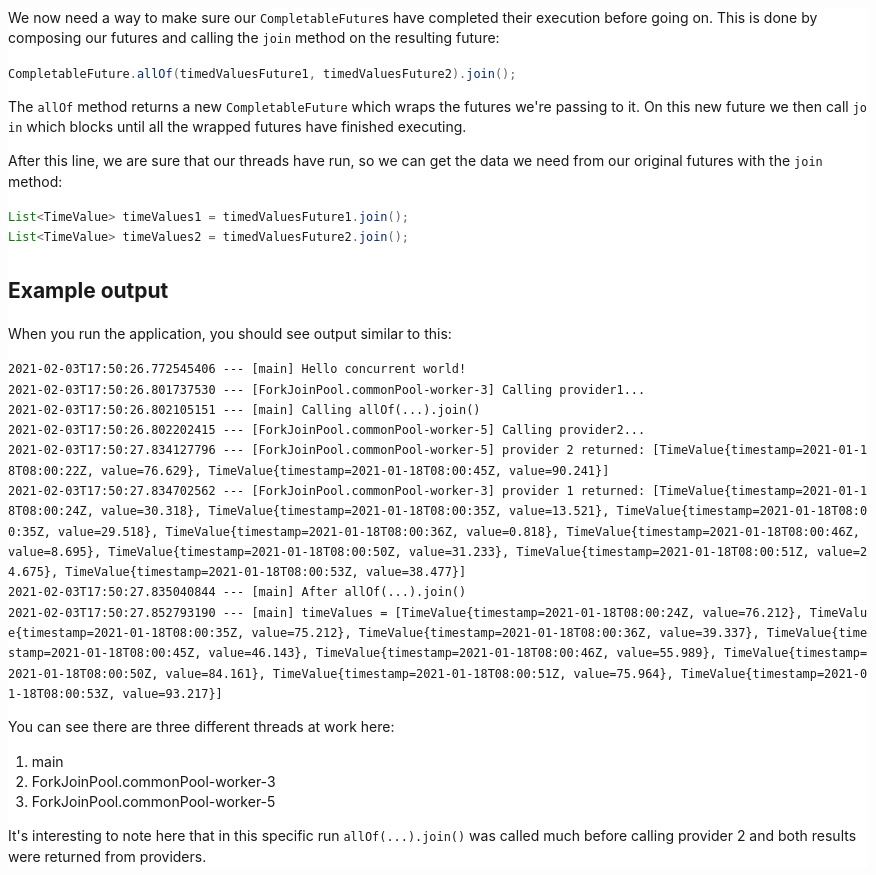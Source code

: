We now need a way to make sure our `CompletableFuture`s have completed their
execution before going on. This is done by composing our futures and calling
the `join` method on the resulting future:

```java
CompletableFuture.allOf(timedValuesFuture1, timedValuesFuture2).join();
```

The `allOf` method returns a new `CompletableFuture` which wraps the futures
we're passing to it. On this new future we then call `join` which blocks until
all the wrapped futures have finished executing.

After this line, we are sure that our threads have run, so we can get the data
we need from our original futures with the `join` method:

```java
List<TimeValue> timeValues1 = timedValuesFuture1.join();
List<TimeValue> timeValues2 = timedValuesFuture2.join();
```


## Example output

When you run the application, you should see output similar to this:

```
2021-02-03T17:50:26.772545406 --- [main] Hello concurrent world!
2021-02-03T17:50:26.801737530 --- [ForkJoinPool.commonPool-worker-3] Calling provider1...
2021-02-03T17:50:26.802105151 --- [main] Calling allOf(...).join()
2021-02-03T17:50:26.802202415 --- [ForkJoinPool.commonPool-worker-5] Calling provider2...
2021-02-03T17:50:27.834127796 --- [ForkJoinPool.commonPool-worker-5] provider 2 returned: [TimeValue{timestamp=2021-01-18T08:00:22Z, value=76.629}, TimeValue{timestamp=2021-01-18T08:00:45Z, value=90.241}]
2021-02-03T17:50:27.834702562 --- [ForkJoinPool.commonPool-worker-3] provider 1 returned: [TimeValue{timestamp=2021-01-18T08:00:24Z, value=30.318}, TimeValue{timestamp=2021-01-18T08:00:35Z, value=13.521}, TimeValue{timestamp=2021-01-18T08:00:35Z, value=29.518}, TimeValue{timestamp=2021-01-18T08:00:36Z, value=0.818}, TimeValue{timestamp=2021-01-18T08:00:46Z, value=8.695}, TimeValue{timestamp=2021-01-18T08:00:50Z, value=31.233}, TimeValue{timestamp=2021-01-18T08:00:51Z, value=24.675}, TimeValue{timestamp=2021-01-18T08:00:53Z, value=38.477}]
2021-02-03T17:50:27.835040844 --- [main] After allOf(...).join()
2021-02-03T17:50:27.852793190 --- [main] timeValues = [TimeValue{timestamp=2021-01-18T08:00:24Z, value=76.212}, TimeValue{timestamp=2021-01-18T08:00:35Z, value=75.212}, TimeValue{timestamp=2021-01-18T08:00:36Z, value=39.337}, TimeValue{timestamp=2021-01-18T08:00:45Z, value=46.143}, TimeValue{timestamp=2021-01-18T08:00:46Z, value=55.989}, TimeValue{timestamp=2021-01-18T08:00:50Z, value=84.161}, TimeValue{timestamp=2021-01-18T08:00:51Z, value=75.964}, TimeValue{timestamp=2021-01-18T08:00:53Z, value=93.217}]
```

You can see there are three different threads at work here:

1. main
2. ForkJoinPool.commonPool-worker-3
3. ForkJoinPool.commonPool-worker-5

It's interesting to note here that in this specific run `allOf(...).join()` was
called much before calling provider 2 and both results were returned from
providers.


[^school]: this is my revenge for all the bad math grades at 
[^this-is-fine]: ![this is fine meme](/images/posts/this-is-fine.webp)
[^it-is-acceptable]: ![it is acceptable meme](/images/posts/it-is-acceptable.jpg)
[^time-series-data]: Time series data, also referred to as
[^creep]: I like to think of this movement as a kind of dance,